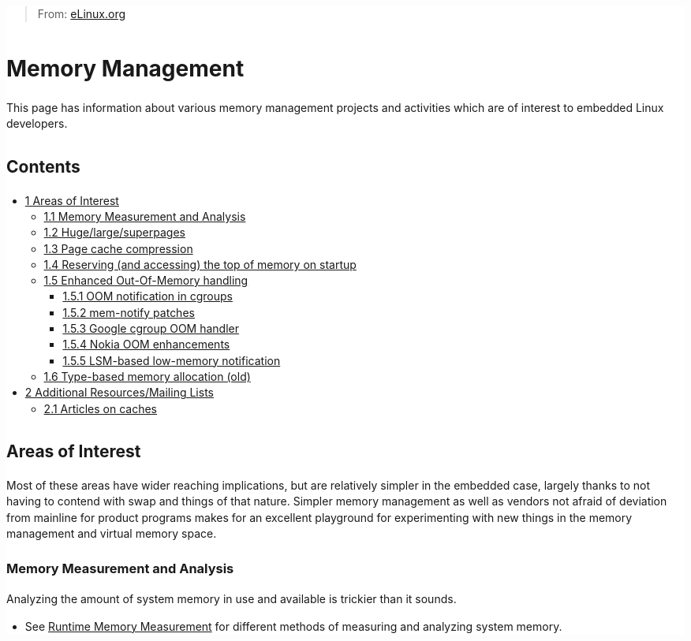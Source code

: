 > From: [eLinux.org](http://eLinux.org/Memory_Management "http://eLinux.org/Memory_Management")


# Memory Management



This page has information about various memory management projects and
activities which are of interest to embedded Linux developers.

## Contents

-   [1 Areas of Interest](#areas-of-interest)
    -   [1.1 Memory Measurement and
        Analysis](#memory-measurement-and-analysis)
    -   [1.2 Huge/large/superpages](#huge-large-superpages)
    -   [1.3 Page cache compression](#page-cache-compression)
    -   [1.4 Reserving (and accessing) the top of memory on
        startup](#reserving-and-accessing-the-top-of-memory-on-startup)
    -   [1.5 Enhanced Out-Of-Memory
        handling](#enhanced-out-of-memory-handling)
        -   [1.5.1 OOM notification in
            cgroups](#oom-notification-in-cgroups)
        -   [1.5.2 mem\-notify patches](#mem-notify-patches)
        -   [1.5.3 Google cgroup OOM
            handler](#google-cgroup-oom-handler)
        -   [1.5.4 Nokia OOM enhancements](#nokia-oom-enhancements)
        -   [1.5.5 LSM-based low-memory
            notification](#lsm-based-low-memory-notification)
    -   [1.6 Type-based memory allocation
        (old)](#type-based-memory-allocation-old)
-   [2 Additional Resources/Mailing
    Lists](#additional-resources-mailing-lists)
    -   [2.1 Articles on caches](#articles-on-caches)

## Areas of Interest

Most of these areas have wider reaching implications, but are relatively
simpler in the embedded case, largely thanks to not having to contend
with swap and things of that nature. Simpler memory management as well
as vendors not afraid of deviation from mainline for product programs
makes for an excellent playground for experimenting with new things in
the memory management and virtual memory space.

### Memory Measurement and Analysis

Analyzing the amount of system memory in use and available is trickier
than it sounds.

-   See [Runtime Memory
    Measurement](http://eLinux.org/Runtime-Memory-Measurement "Runtime Memory Measurement")
    for different methods of measuring and analyzing system memory.
